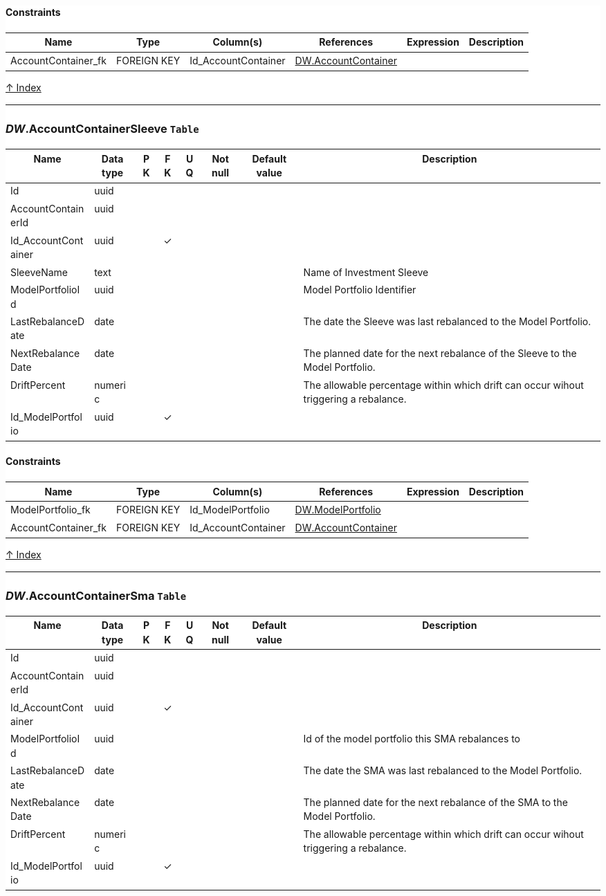 #### Constraints
| Name | Type | Column(s) | References | Expression | Description |
|  --- | --- | --- | --- | --- | --- |
| AccountContainer_fk | FOREIGN KEY | Id_AccountContainer | [DW.AccountContainer](#DW.AccountContainer) |  |  |

[&uarr; Index](#index)

---

<a name="DW.AccountContainerSleeve"></a>
### _DW_.**AccountContainerSleeve** `Table`
| Name | Data type  | PK | FK | UQ  | Not null | Default value | Description |
| --- | --- | :---: | :---: | :---: | :---: | --- | --- |
| Id | uuid |  |  |  |  |  |  |
| AccountContainerId | uuid |  |  |  |  |  |  |
| Id_AccountContainer | uuid |  | &#10003; |  |  |  |  |
| SleeveName | text |  |  |  |  |  | Name of Investment Sleeve |
| ModelPortfolioId | uuid |  |  |  |  |  | Model Portfolio Identifier |
| LastRebalanceDate | date |  |  |  |  |  | The date the Sleeve was last rebalanced to the Model Portfolio. |
| NextRebalanceDate | date |  |  |  |  |  | The planned date for the next rebalance of the Sleeve to the Model Portfolio. |
| DriftPercent | numeric |  |  |  |  |  | The allowable percentage within which drift can occur wihout triggering a rebalance. |
| Id_ModelPortfolio | uuid |  | &#10003; |  |  |  |  |

#### Constraints
| Name | Type | Column(s) | References | Expression | Description |
|  --- | --- | --- | --- | --- | --- |
| ModelPortfolio_fk | FOREIGN KEY | Id_ModelPortfolio | [DW.ModelPortfolio](#DW.ModelPortfolio) |  |  |
| AccountContainer_fk | FOREIGN KEY | Id_AccountContainer | [DW.AccountContainer](#DW.AccountContainer) |  |  |

[&uarr; Index](#index)

---

<a name="DW.AccountContainerSma"></a>
### _DW_.**AccountContainerSma** `Table`
| Name | Data type  | PK | FK | UQ  | Not null | Default value | Description |
| --- | --- | :---: | :---: | :---: | :---: | --- | --- |
| Id | uuid |  |  |  |  |  |  |
| AccountContainerId | uuid |  |  |  |  |  |  |
| Id_AccountContainer | uuid |  | &#10003; |  |  |  |  |
| ModelPortfolioId | uuid |  |  |  |  |  | Id of the model portfolio this SMA rebalances to |
| LastRebalanceDate | date |  |  |  |  |  | The date the SMA was last rebalanced to the Model Portfolio. |
| NextRebalanceDate | date |  |  |  |  |  | The planned date for the next rebalance of the SMA to the Model Portfolio. |
| DriftPercent | numeric |  |  |  |  |  | The allowable percentage within which drift can occur wihout triggering a rebalance. |
| Id_ModelPortfolio | uuid |  | &#10003; |  |  |  |  |
